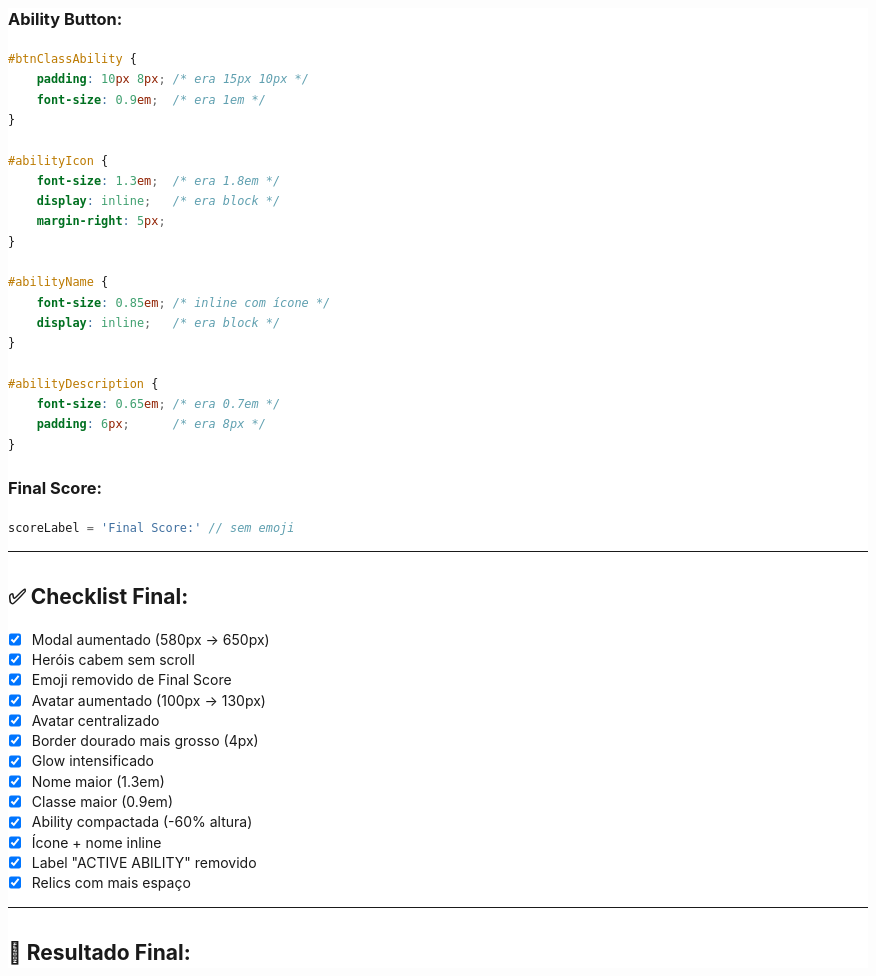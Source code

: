 ### **Ability Button:**
```css
#btnClassAbility {
    padding: 10px 8px; /* era 15px 10px */
    font-size: 0.9em;  /* era 1em */
}

#abilityIcon {
    font-size: 1.3em;  /* era 1.8em */
    display: inline;   /* era block */
    margin-right: 5px;
}

#abilityName {
    font-size: 0.85em; /* inline com ícone */
    display: inline;   /* era block */
}

#abilityDescription {
    font-size: 0.65em; /* era 0.7em */
    padding: 6px;      /* era 8px */
}
```

### **Final Score:**
```javascript
scoreLabel = 'Final Score:' // sem emoji
```

---

## ✅ Checklist Final:

- [x] Modal aumentado (580px → 650px)
- [x] Heróis cabem sem scroll
- [x] Emoji removido de Final Score
- [x] Avatar aumentado (100px → 130px)
- [x] Avatar centralizado
- [x] Border dourado mais grosso (4px)
- [x] Glow intensificado
- [x] Nome maior (1.3em)
- [x] Classe maior (0.9em)
- [x] Ability compactada (-60% altura)
- [x] Ícone + nome inline
- [x] Label "ACTIVE ABILITY" removido
- [x] Relics com mais espaço

---

## 🎯 Resultado Final:
